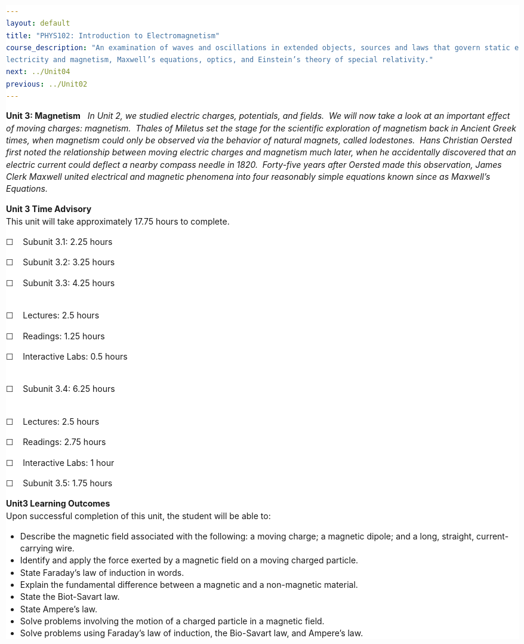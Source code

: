 ```yaml
---
layout: default
title: "PHYS102: Introduction to Electromagnetism"
course_description: "An examination of waves and oscillations in extended objects, sources and laws that govern static electricity and magnetism, Maxwell’s equations, optics, and Einstein’s theory of special relativity."
next: ../Unit04
previous: ../Unit02
---
```

**Unit 3: Magnetism** <span id="3"></span> 
*In Unit 2, we studied electric charges, potentials, and fields.  We
will now take a look at an important effect of moving charges:
magnetism.  Thales of Miletus set the stage for the scientific
exploration of magnetism back in Ancient Greek times, when magnetism
could only be observed via the behavior of natural magnets, called
lodestones.  Hans Christian Oersted first noted the relationship between
moving electric charges and magnetism much later, when he accidentally
discovered that an electric current could deflect a nearby compass
needle in 1820.  Forty-five years after Oersted made this observation,
James Clerk Maxwell united electrical and magnetic phenomena into four
reasonably simple equations known since as Maxwell’s Equations.*

**Unit 3 Time Advisory**  
This unit will take approximately 17.75 hours to complete.  
  
 ☐    Subunit 3.1: 2.25 hours  
  
 ☐    Subunit 3.2: 3.25 hours  
  
 ☐    Subunit 3.3: 4.25 hours  
  

☐    Lectures: 2.5 hours  
  
 ☐    Readings: 1.25 hours  
  
 ☐    Interactive Labs: 0.5 hours  
  

☐    Subunit 3.4: 6.25 hours  
  

☐    Lectures: 2.5 hours  
  
 ☐    Readings: 2.75 hours  
  
 ☐    Interactive Labs: 1 hour

  
 ☐    Subunit 3.5: 1.75 hours

**Unit3 Learning Outcomes**  
Upon successful completion of this unit, the student will be able to:  
-   Describe the magnetic field associated with the following: a moving
    charge; a magnetic dipole; and a long, straight, current-carrying
    wire.
-   Identify and apply the force exerted by a magnetic field on a moving
    charged particle.
-   State Faraday’s law of induction in words.
-   Explain the fundamental difference between a magnetic and a
    non-magnetic material.
-   State the Biot-Savart law.
-   State Ampere’s law.
-   Solve problems involving the motion of a charged particle in a
    magnetic field.
-   Solve problems using Faraday’s law of induction, the Bio-Savart law,
    and Ampere’s law.
